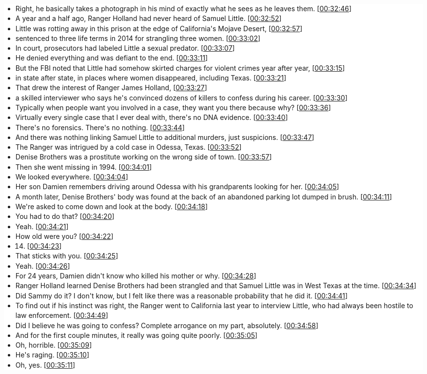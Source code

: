 *  Right, he basically takes a photograph in his mind of exactly what he sees as he leaves them. [[00:32:46](https://www.youtube.com/watch?v=c2xMTTmZpSM&t=1966.48s)]
*  A year and a half ago, Ranger Holland had never heard of Samuel Little. [[00:32:52](https://www.youtube.com/watch?v=c2xMTTmZpSM&t=1972.48s)]
*  Little was rotting away in this prison at the edge of California's Mojave Desert, [[00:32:57](https://www.youtube.com/watch?v=c2xMTTmZpSM&t=1977.48s)]
*  sentenced to three life terms in 2014 for strangling three women. [[00:33:02](https://www.youtube.com/watch?v=c2xMTTmZpSM&t=1982.48s)]
*  In court, prosecutors had labeled Little a sexual predator. [[00:33:07](https://www.youtube.com/watch?v=c2xMTTmZpSM&t=1987.48s)]
*  He denied everything and was defiant to the end. [[00:33:11](https://www.youtube.com/watch?v=c2xMTTmZpSM&t=1991.48s)]
*  But the FBI noted that Little had somehow skirted charges for violent crimes year after year, [[00:33:15](https://www.youtube.com/watch?v=c2xMTTmZpSM&t=1995.48s)]
*  in state after state, in places where women disappeared, including Texas. [[00:33:21](https://www.youtube.com/watch?v=c2xMTTmZpSM&t=2001.48s)]
*  That drew the interest of Ranger James Holland, [[00:33:27](https://www.youtube.com/watch?v=c2xMTTmZpSM&t=2007.48s)]
*  a skilled interviewer who says he's convinced dozens of killers to confess during his career. [[00:33:30](https://www.youtube.com/watch?v=c2xMTTmZpSM&t=2010.48s)]
*  Typically when people want you involved in a case, they want you there because why? [[00:33:36](https://www.youtube.com/watch?v=c2xMTTmZpSM&t=2016.48s)]
*  Virtually every single case that I ever deal with, there's no DNA evidence. [[00:33:40](https://www.youtube.com/watch?v=c2xMTTmZpSM&t=2020.48s)]
*  There's no forensics. There's no nothing. [[00:33:44](https://www.youtube.com/watch?v=c2xMTTmZpSM&t=2024.48s)]
*  And there was nothing linking Samuel Little to additional murders, just suspicions. [[00:33:47](https://www.youtube.com/watch?v=c2xMTTmZpSM&t=2027.48s)]
*  The Ranger was intrigued by a cold case in Odessa, Texas. [[00:33:52](https://www.youtube.com/watch?v=c2xMTTmZpSM&t=2032.48s)]
*  Denise Brothers was a prostitute working on the wrong side of town. [[00:33:57](https://www.youtube.com/watch?v=c2xMTTmZpSM&t=2037.48s)]
*  Then she went missing in 1994. [[00:34:01](https://www.youtube.com/watch?v=c2xMTTmZpSM&t=2041.48s)]
*  We looked everywhere. [[00:34:04](https://www.youtube.com/watch?v=c2xMTTmZpSM&t=2044.48s)]
*  Her son Damien remembers driving around Odessa with his grandparents looking for her. [[00:34:05](https://www.youtube.com/watch?v=c2xMTTmZpSM&t=2045.48s)]
*  A month later, Denise Brothers' body was found at the back of an abandoned parking lot dumped in brush. [[00:34:11](https://www.youtube.com/watch?v=c2xMTTmZpSM&t=2051.48s)]
*  We're asked to come down and look at the body. [[00:34:18](https://www.youtube.com/watch?v=c2xMTTmZpSM&t=2058.48s)]
*  You had to do that? [[00:34:20](https://www.youtube.com/watch?v=c2xMTTmZpSM&t=2060.48s)]
*  Yeah. [[00:34:21](https://www.youtube.com/watch?v=c2xMTTmZpSM&t=2061.48s)]
*  How old were you? [[00:34:22](https://www.youtube.com/watch?v=c2xMTTmZpSM&t=2062.48s)]
*  14. [[00:34:23](https://www.youtube.com/watch?v=c2xMTTmZpSM&t=2063.48s)]
*  That sticks with you. [[00:34:25](https://www.youtube.com/watch?v=c2xMTTmZpSM&t=2065.48s)]
*  Yeah. [[00:34:26](https://www.youtube.com/watch?v=c2xMTTmZpSM&t=2066.48s)]
*  For 24 years, Damien didn't know who killed his mother or why. [[00:34:28](https://www.youtube.com/watch?v=c2xMTTmZpSM&t=2068.48s)]
*  Ranger Holland learned Denise Brothers had been strangled and that Samuel Little was in West Texas at the time. [[00:34:34](https://www.youtube.com/watch?v=c2xMTTmZpSM&t=2074.48s)]
*  Did Sammy do it? I don't know, but I felt like there was a reasonable probability that he did it. [[00:34:41](https://www.youtube.com/watch?v=c2xMTTmZpSM&t=2081.48s)]
*  To find out if his instinct was right, the Ranger went to California last year to interview Little, who had always been hostile to law enforcement. [[00:34:49](https://www.youtube.com/watch?v=c2xMTTmZpSM&t=2089.48s)]
*  Did I believe he was going to confess? Complete arrogance on my part, absolutely. [[00:34:58](https://www.youtube.com/watch?v=c2xMTTmZpSM&t=2098.48s)]
*  And for the first couple minutes, it really was going quite poorly. [[00:35:05](https://www.youtube.com/watch?v=c2xMTTmZpSM&t=2105.48s)]
*  Oh, horrible. [[00:35:09](https://www.youtube.com/watch?v=c2xMTTmZpSM&t=2109.48s)]
*  He's raging. [[00:35:10](https://www.youtube.com/watch?v=c2xMTTmZpSM&t=2110.48s)]
*  Oh, yes. [[00:35:11](https://www.youtube.com/watch?v=c2xMTTmZpSM&t=2111.48s)]